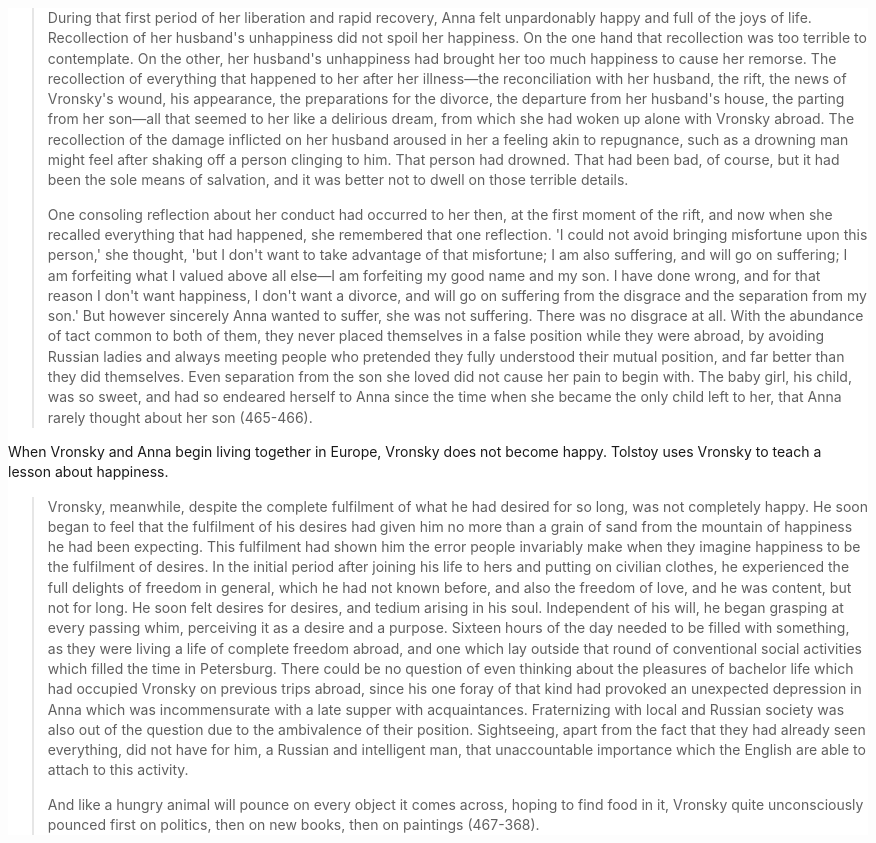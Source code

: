 > During that first period of her liberation and rapid recovery, Anna felt
> unpardonably happy and full of the joys of life.  Recollection of her
> husband's unhappiness did not spoil her happiness.  On the one hand that
> recollection was too terrible to contemplate.  On the other, her husband's
> unhappiness had brought her too much happiness to cause her remorse.  The
> recollection of everything that happened to her after her illness—the
> reconciliation with her husband, the rift, the news of Vronsky's wound, his
> appearance, the preparations for the divorce, the departure from her husband's
> house, the parting from her son—all that seemed to her like a delirious dream,
> from which she had woken up alone with Vronsky abroad.  The recollection of
> the damage inflicted on her husband aroused in her a feeling akin to
> repugnance, such as a drowning man might feel after shaking off a person
> clinging to him.  That person had drowned. That had been bad, of course, but
> it had been the sole means of salvation, and it was better not to dwell on
> those terrible details.
>
> One consoling reflection about her conduct had occurred to her then, at the
> first moment of the rift, and now when she recalled everything that had
> happened, she remembered that one reflection. 'I could not avoid bringing
> misfortune upon this person,' she thought, 'but I don't want to take advantage
> of that misfortune; I am also suffering, and will go on suffering; I am
> forfeiting what I valued above all else—I am forfeiting my good name and my
> son. I have done wrong, and for that reason I don't want happiness, I don't
> want a divorce, and will go on suffering from the disgrace and the separation
> from my son.' But however sincerely Anna wanted to suffer, she was not
> suffering. There was no disgrace at all. With the abundance of tact common to
> both of them, they never placed themselves in a false position while they were
> abroad, by avoiding Russian ladies and always meeting people who pretended
> they fully understood their mutual position, and far better than they did
> themselves. Even separation from the son she loved did not cause her pain to
> begin with. The baby girl, his child, was so sweet, and had so endeared
> herself to Anna since the time when she became the only child left to her,
> that Anna rarely thought about her son (465-466).

When Vronsky and Anna begin living together in Europe, Vronsky does not become
happy.  Tolstoy uses Vronsky to teach a lesson about happiness.

> Vronsky, meanwhile, despite the complete fulfilment of what he had desired for
> so long, was not completely happy.  He soon began to feel that the fulfilment
> of his desires had given him no more than a grain of sand from the mountain of
> happiness he had been expecting.  This fulfilment had shown him the error
> people invariably make when they imagine happiness to be the fulfilment of
> desires.  In the initial period after joining his life to hers and putting on
> civilian clothes, he experienced the full delights of freedom in general,
> which he had not known before, and also the freedom of love, and he was
> content, but not for long.  He soon felt desires for desires, and tedium
> arising in his soul.  Independent of his will, he began grasping at every
> passing whim, perceiving it as a desire and a purpose.  Sixteen hours of the
> day needed to be filled with something, as they were living a life of complete
> freedom abroad, and one which lay outside that round of conventional social
> activities which filled the time in Petersburg.  There could be no question of
> even thinking about the pleasures of bachelor life which had occupied Vronsky
> on previous trips abroad, since his one foray of that kind had provoked an
> unexpected depression in Anna which was incommensurate with a late supper with
> acquaintances.  Fraternizing with local and Russian society was also out of
> the question due to the ambivalence of their position.  Sightseeing, apart
> from the fact that they had already seen everything, did not have for him,
> a Russian and intelligent man, that unaccountable importance which the English
> are able to attach to this activity.
>
> And like a hungry animal will pounce on every object it comes across, hoping
> to find food in it, Vronsky quite unconsciously pounced first on politics,
> then on new books, then on paintings (467-368).
